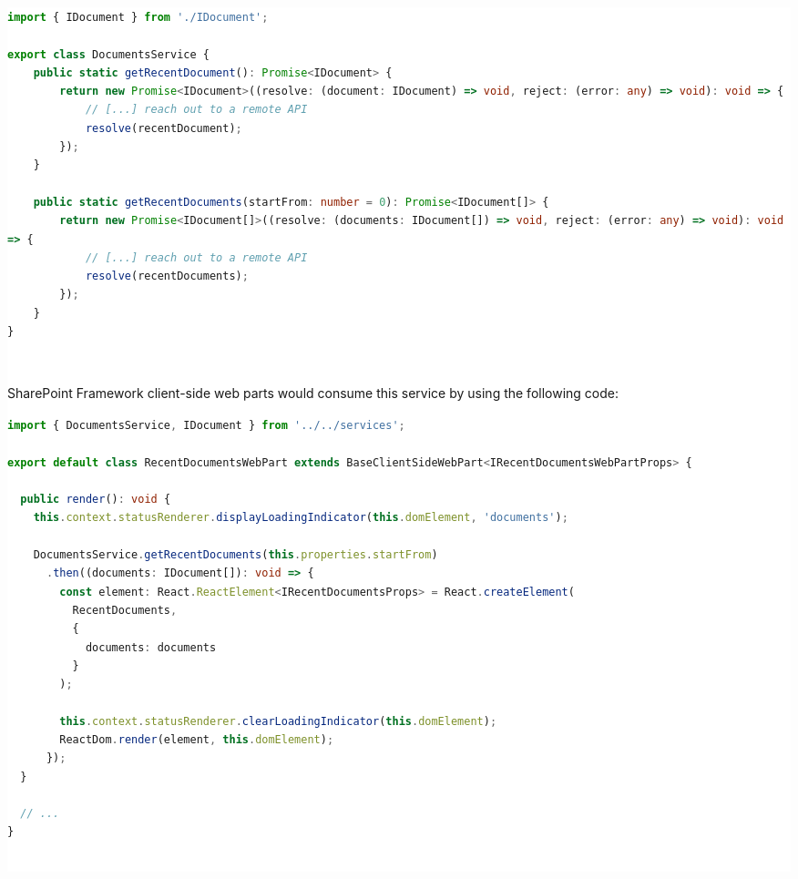 ```ts
import { IDocument } from './IDocument';

export class DocumentsService {
    public static getRecentDocument(): Promise<IDocument> {
        return new Promise<IDocument>((resolve: (document: IDocument) => void, reject: (error: any) => void): void => {
            // [...] reach out to a remote API
            resolve(recentDocument);
        });
    }

    public static getRecentDocuments(startFrom: number = 0): Promise<IDocument[]> {
        return new Promise<IDocument[]>((resolve: (documents: IDocument[]) => void, reject: (error: any) => void): void => {
            // [...] reach out to a remote API
            resolve(recentDocuments);
        });
    }
}
```

<br/>

SharePoint Framework client-side web parts would consume this service by using the following code:

```ts
import { DocumentsService, IDocument } from '../../services';

export default class RecentDocumentsWebPart extends BaseClientSideWebPart<IRecentDocumentsWebPartProps> {

  public render(): void {
    this.context.statusRenderer.displayLoadingIndicator(this.domElement, 'documents');

    DocumentsService.getRecentDocuments(this.properties.startFrom)
      .then((documents: IDocument[]): void => {
        const element: React.ReactElement<IRecentDocumentsProps> = React.createElement(
          RecentDocuments,
          {
            documents: documents
          }
        );

        this.context.statusRenderer.clearLoadingIndicator(this.domElement);
        ReactDom.render(element, this.domElement);
      });
  }

  // ...
}
```

<br/>
